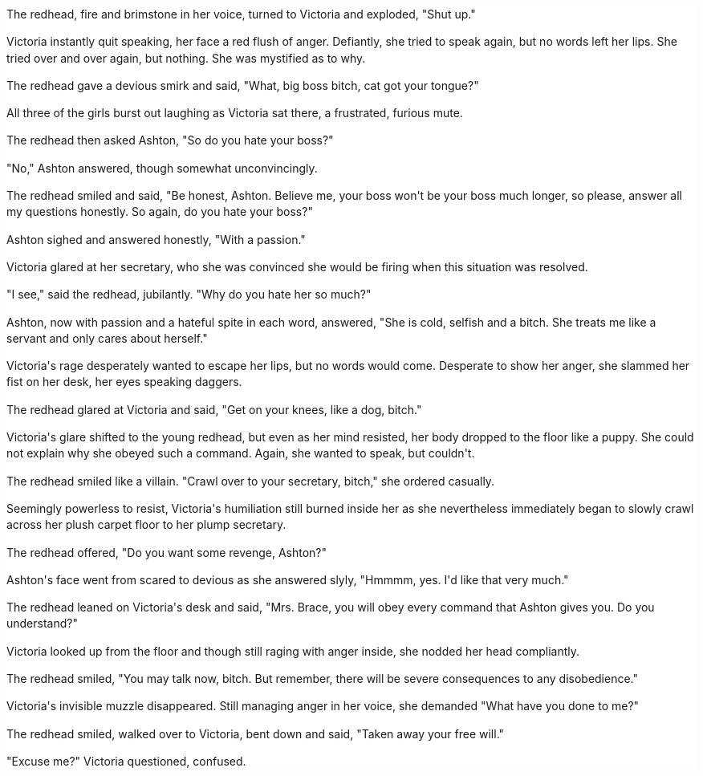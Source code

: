 The redhead, fire and brimstone in her voice, turned to Victoria and exploded, "Shut up." 

Victoria instantly quit speaking, her face a red flush of anger. Defiantly, she tried to speak again, but no words left her lips. She tried over and over again, but nothing. She was mystified as to why. 

The redhead gave a devious smirk and said, "What, big boss bitch, cat got your tongue?" 

All three of the girls burst out laughing as Victoria sat there, a frustrated, furious mute. 

The redhead then asked Ashton, "So do you hate your boss?" 

"No," Ashton answered, though somewhat unconvincingly. 

The redhead smiled and said, "Be honest, Ashton. Believe me, your boss won't be your boss much longer, so please, answer all my questions honestly. So again, do you hate your boss?" 

Ashton sighed and answered honestly, "With a passion." 

Victoria glared at her secretary, who she was convinced she would be firing when this situation was resolved. 

"I see," said the redhead, jubilantly. "Why do you hate her so much?" 

Ashton, now with passion and a hateful spite in each word, answered, "She is cold, selfish and a bitch. She treats me like a servant and only cares about herself." 

Victoria's rage desperately wanted to escape her lips, but no words would come. Desperate to show her anger, she slammed her fist on her desk, her eyes speaking daggers. 

The redhead glared at Victoria and said, "Get on your knees, like a dog, bitch." 

Victoria's glare shifted to the young redhead, but even as her mind resisted, her body dropped to the floor like a puppy. She could not explain why she obeyed such a command. Again, she wanted to speak, but couldn't. 

The redhead smiled like a villain. "Crawl over to your secretary, bitch," she ordered casually. 

Seemingly powerless to resist, Victoria's humiliation still burned inside her as she nevertheless immediately began to slowly crawl across her plush carpet floor to her plump secretary. 

The redhead offered, "Do you want some revenge, Ashton?" 

Ashton's face went from scared to devious as she answered slyly, "Hmmmm, yes. I'd like that very much." 

The redhead leaned on Victoria's desk and said, "Mrs. Brace, you will obey every command that Ashton gives you. Do you understand?" 

Victoria looked up from the floor and though still raging with anger inside, she nodded her head compliantly. 

The redhead smiled, "You may talk now, bitch. But remember, there will be severe consequences to any disobedience." 

Victoria's invisible muzzle disappeared. Still managing anger in her voice, she demanded "What have you done to me?" 

The redhead smiled, walked over to Victoria, bent down and said, "Taken away your free will." 

"Excuse me?" Victoria questioned, confused. 
